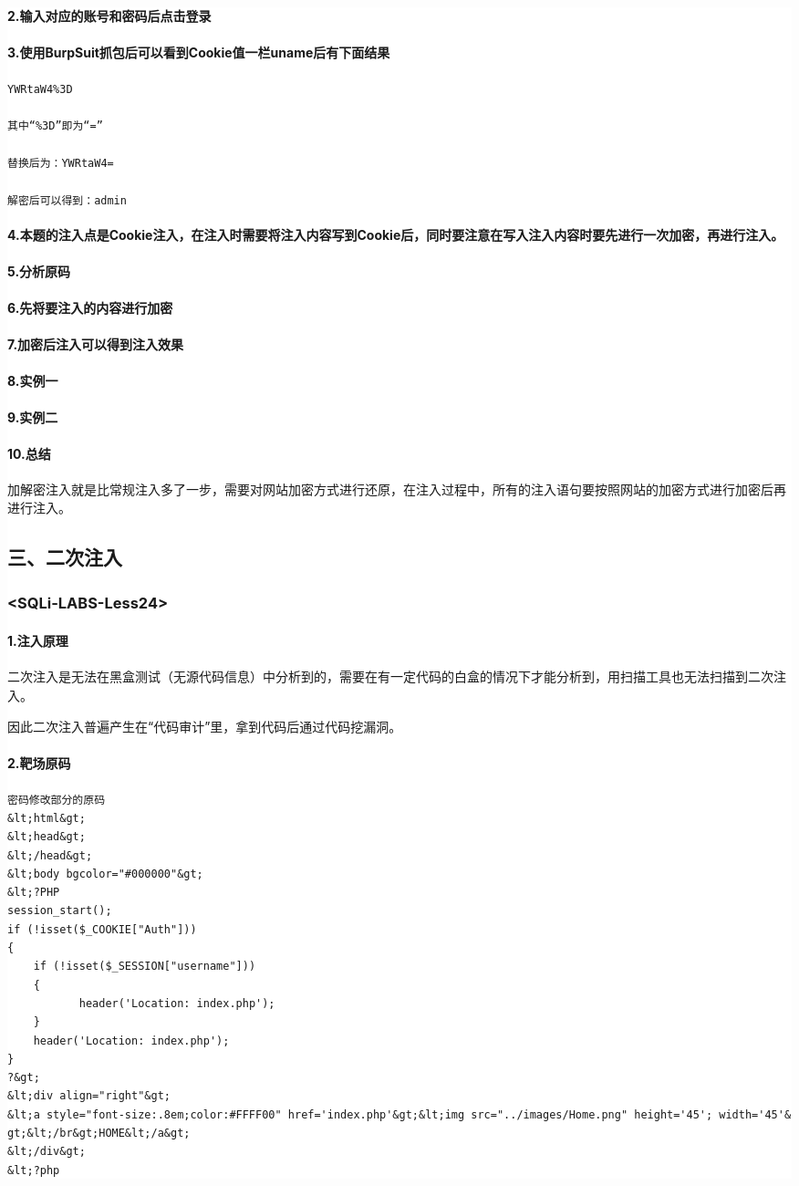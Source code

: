 #### 2.输入对应的账号和密码后点击登录

#### 3.使用BurpSuit抓包后可以看到Cookie值一栏uname后有下面结果

```
YWRtaW4%3D

其中“%3D”即为“=”

替换后为：YWRtaW4=

解密后可以得到：admin
```

#### 4.本题的注入点是Cookie注入，在注入时需要将注入内容写到Cookie后，同时要注意在写入注入内容时要先进行一次加密，再进行注入。

#### 5.分析原码

#### 6.先将要注入的内容进行加密

#### 7.加密后注入可以得到注入效果

#### 8.实例一

#### 9.实例二

#### 10.总结

加解密注入就是比常规注入多了一步，需要对网站加密方式进行还原，在注入过程中，所有的注入语句要按照网站的加密方式进行加密后再进行注入。

## 三、二次注入

### &lt;SQLi-LABS-Less24&gt;

#### 1.注入原理

二次注入是无法在黑盒测试（无源代码信息）中分析到的，需要在有一定代码的白盒的情况下才能分析到，用扫描工具也无法扫描到二次注入。

因此二次注入普遍产生在“代码审计”里，拿到代码后通过代码挖漏洞。

#### 2.靶场原码

```
密码修改部分的原码
&lt;html&gt;
&lt;head&gt;
&lt;/head&gt;
&lt;body bgcolor="#000000"&gt;
&lt;?PHP
session_start();
if (!isset($_COOKIE["Auth"]))
{
    if (!isset($_SESSION["username"])) 
    {
           header('Location: index.php');
    }
    header('Location: index.php');
}
?&gt;
&lt;div align="right"&gt;
&lt;a style="font-size:.8em;color:#FFFF00" href='index.php'&gt;&lt;img src="../images/Home.png" height='45'; width='45'&gt;&lt;/br&gt;HOME&lt;/a&gt;
&lt;/div&gt;
&lt;?php

```